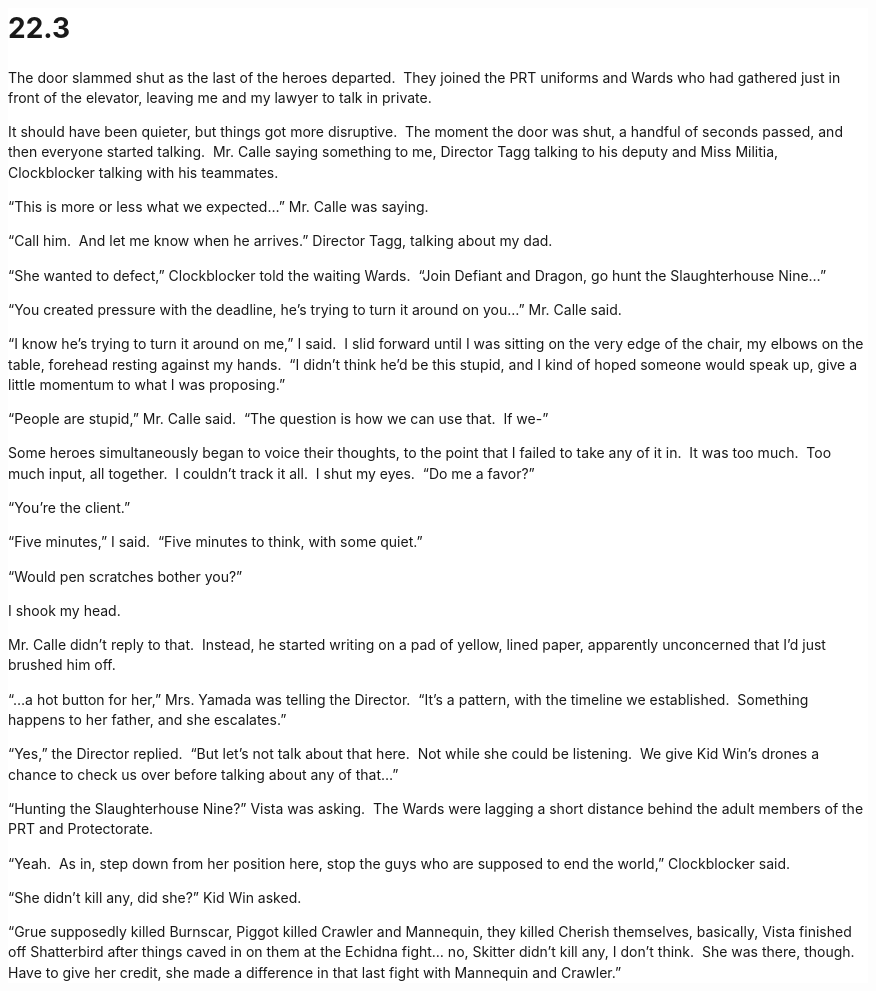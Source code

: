 # 22.3

The door slammed shut as the last of the heroes departed.  They joined the PRT uniforms and Wards who had gathered just in front of the elevator, leaving me and my lawyer to talk in private.

It should have been quieter, but things got more disruptive.  The moment the door was shut, a handful of seconds passed, and then everyone started talking.  Mr. Calle saying something to me, Director Tagg talking to his deputy and Miss Militia, Clockblocker talking with his teammates.

“This is more or less what we expected…” Mr. Calle was saying.

“Call him.  And let me know when he arrives.” Director Tagg, talking about my dad.

“She wanted to defect,” Clockblocker told the waiting Wards.  “Join Defiant and Dragon, go hunt the Slaughterhouse Nine…”

“You created pressure with the deadline, he’s trying to turn it around on you…” Mr. Calle said.

“I know he’s trying to turn it around on me,” I said.  I slid forward until I was sitting on the very edge of the chair, my elbows on the table, forehead resting against my hands.  “I didn’t think he’d be this stupid, and I kind of hoped someone would speak up, give a little momentum to what I was proposing.”

“People are stupid,” Mr. Calle said.  “The question is how we can use that.  If we-”

Some heroes simultaneously began to voice their thoughts, to the point that I failed to take any of it in.  It was too much.  Too much input, all together.  I couldn’t track it all.  I shut my eyes.  “Do me a favor?”

“You’re the client.”

“Five minutes,” I said.  “Five minutes to think, with some quiet.”

“Would pen scratches bother you?”

I shook my head.

Mr. Calle didn’t reply to that.  Instead, he started writing on a pad of yellow, lined paper, apparently unconcerned that I’d just brushed him off.

“…a hot button for her,” Mrs. Yamada was telling the Director.  “It’s a pattern, with the timeline we established.  Something happens to her father, and she escalates.”

“Yes,” the Director replied.  “But let’s not talk about that here.  Not while she could be listening.  We give Kid Win’s drones a chance to check us over before talking about any of that…”

“Hunting the Slaughterhouse Nine?” Vista was asking.  The Wards were lagging a short distance behind the adult members of the PRT and Protectorate.

“Yeah.  As in, step down from her position here, stop the guys who are supposed to end the world,” Clockblocker said.

“She didn’t kill any, did she?” Kid Win asked.

“Grue supposedly killed Burnscar, Piggot killed Crawler and Mannequin, they killed Cherish themselves, basically, Vista finished off Shatterbird after things caved in on them at the Echidna fight… no, Skitter didn’t kill any, I don’t think.  She was there, though.  Have to give her credit, she made a difference in that last fight with Mannequin and Crawler.”

